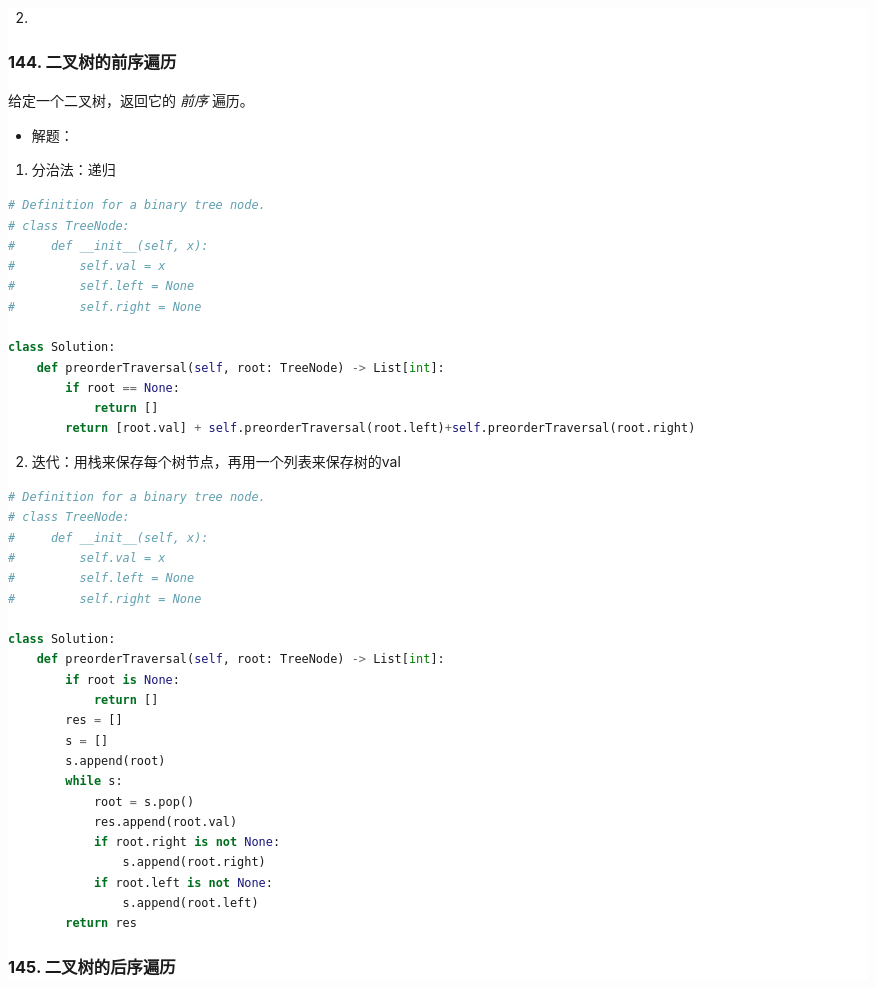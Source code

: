 2. 

### 144. 二叉树的前序遍历

给定一个二叉树，返回它的 *前序* 遍历。

* 解题：

1. 分治法：递归

```python
# Definition for a binary tree node.
# class TreeNode:
#     def __init__(self, x):
#         self.val = x
#         self.left = None
#         self.right = None

class Solution:
    def preorderTraversal(self, root: TreeNode) -> List[int]:
        if root == None:
            return []
        return [root.val] + self.preorderTraversal(root.left)+self.preorderTraversal(root.right)
```

2. 迭代：用栈来保存每个树节点，再用一个列表来保存树的val

```python
# Definition for a binary tree node.
# class TreeNode:
#     def __init__(self, x):
#         self.val = x
#         self.left = None
#         self.right = None

class Solution:
    def preorderTraversal(self, root: TreeNode) -> List[int]:
        if root is None:
            return []
        res = []
        s = []
        s.append(root)
        while s:
            root = s.pop()
            res.append(root.val)
            if root.right is not None:
                s.append(root.right)
            if root.left is not None:
                s.append(root.left)
        return res
```

### 145. 二叉树的后序遍历
